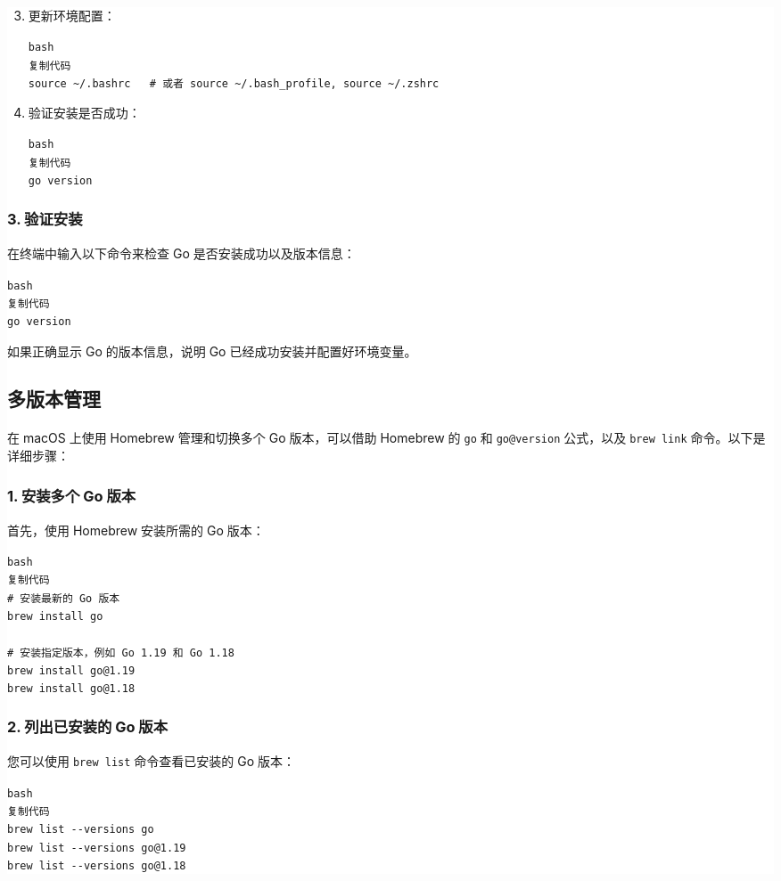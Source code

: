 3. 更新环境配置：

   ```
   bash
   复制代码
   source ~/.bashrc   # 或者 source ~/.bash_profile, source ~/.zshrc
   ```

4. 验证安装是否成功：

   ```
   bash
   复制代码
   go version
   ```

### 3. 验证安装

在终端中输入以下命令来检查 Go 是否安装成功以及版本信息：

```
bash
复制代码
go version
```

如果正确显示 Go 的版本信息，说明 Go 已经成功安装并配置好环境变量。



## 多版本管理

在 macOS 上使用 Homebrew 管理和切换多个 Go 版本，可以借助 Homebrew 的 `go` 和 `go@version` 公式，以及 `brew link` 命令。以下是详细步骤：

### 1. 安装多个 Go 版本

首先，使用 Homebrew 安装所需的 Go 版本：

```
bash
复制代码
# 安装最新的 Go 版本
brew install go

# 安装指定版本，例如 Go 1.19 和 Go 1.18
brew install go@1.19
brew install go@1.18
```

### 2. 列出已安装的 Go 版本

您可以使用 `brew list` 命令查看已安装的 Go 版本：

```
bash
复制代码
brew list --versions go
brew list --versions go@1.19
brew list --versions go@1.18
```
